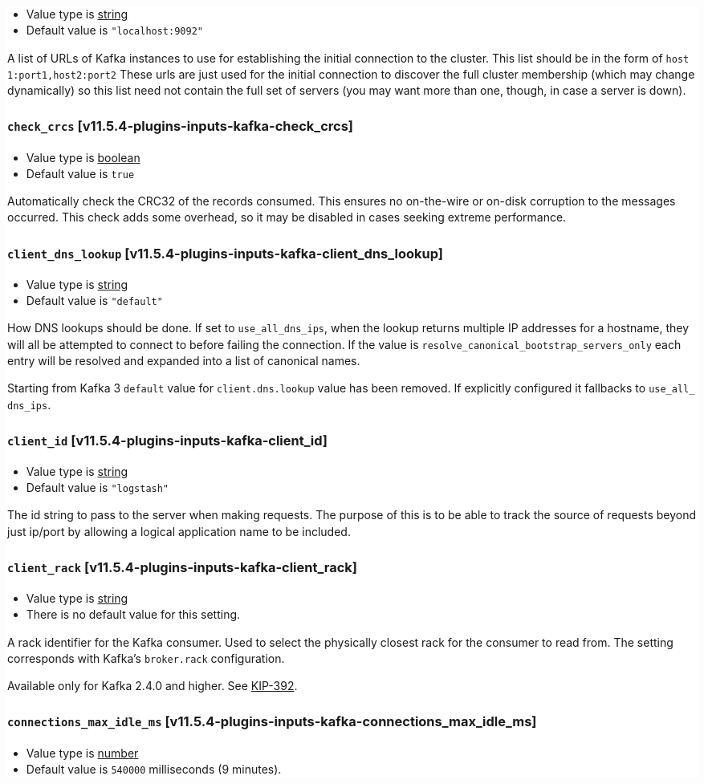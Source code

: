 * Value type is [string](/lsr/value-types.md#string)
* Default value is `"localhost:9092"`

A list of URLs of Kafka instances to use for establishing the initial connection to the cluster. This list should be in the form of `host1:port1,host2:port2` These urls are just used for the initial connection to discover the full cluster membership (which may change dynamically) so this list need not contain the full set of servers (you may want more than one, though, in case a server is down).

### `check_crcs` [v11.5.4-plugins-inputs-kafka-check_crcs]

* Value type is [boolean](/lsr/value-types.md#boolean)
* Default value is `true`

Automatically check the CRC32 of the records consumed. This ensures no on-the-wire or on-disk corruption to the messages occurred. This check adds some overhead, so it may be disabled in cases seeking extreme performance.

### `client_dns_lookup` [v11.5.4-plugins-inputs-kafka-client_dns_lookup]

* Value type is [string](/lsr/value-types.md#string)
* Default value is `"default"`

How DNS lookups should be done. If set to `use_all_dns_ips`, when the lookup returns multiple IP addresses for a hostname, they will all be attempted to connect to before failing the connection. If the value is `resolve_canonical_bootstrap_servers_only` each entry will be resolved and expanded into a list of canonical names.

Starting from Kafka 3 `default` value for `client.dns.lookup` value has been removed. If explicitly configured it fallbacks to `use_all_dns_ips`.

### `client_id` [v11.5.4-plugins-inputs-kafka-client_id]

* Value type is [string](/lsr/value-types.md#string)
* Default value is `"logstash"`

The id string to pass to the server when making requests. The purpose of this is to be able to track the source of requests beyond just ip/port by allowing a logical application name to be included.

### `client_rack` [v11.5.4-plugins-inputs-kafka-client_rack]

* Value type is [string](/lsr/value-types.md#string)
* There is no default value for this setting.

A rack identifier for the Kafka consumer. Used to select the physically closest rack for the consumer to read from. The setting corresponds with Kafka’s `broker.rack` configuration.

Available only for Kafka 2.4.0 and higher. See [KIP-392](https://cwiki.apache.org/confluence/display/KAFKA/KIP-392%3A+Allow+consumers+to+fetch+from+closest+replica).

### `connections_max_idle_ms` [v11.5.4-plugins-inputs-kafka-connections_max_idle_ms]

* Value type is [number](/lsr/value-types.md#number)
* Default value is `540000` milliseconds (9 minutes).
